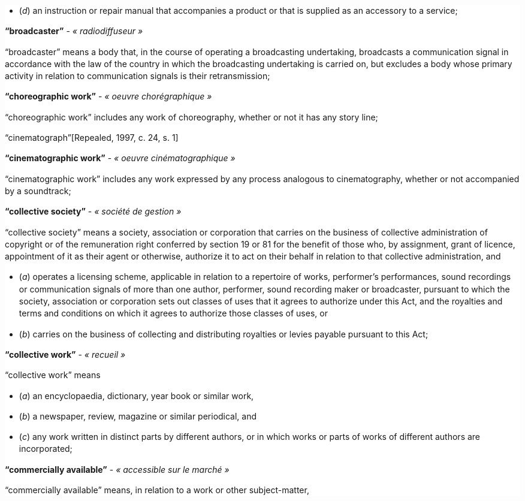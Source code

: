   * (_d_) an instruction or repair manual that accompanies a product or that is supplied as an accessory to a service;

**“broadcaster”** - _« radiodiffuseur »_

    

“broadcaster” means a body that, in the course of operating a broadcasting undertaking, broadcasts a communication signal in accordance with the law of the country in which the broadcasting undertaking is carried on, but excludes a body whose primary activity in relation to communication signals is their retransmission;

**“choreographic work”** - _« oeuvre chorégraphique »_

    

“choreographic work” includes any work of choreography, whether or not it has any story line;

    

“cinematograph”[Repealed, 1997, c. 24, s. 1]

**“cinematographic work”** - _« oeuvre cinématographique »_

    

“cinematographic work” includes any work expressed by any process analogous to cinematography, whether or not accompanied by a soundtrack;

**“collective society”** - _« société de gestion »_

    

“collective society” means a society, association or corporation that carries on the business of collective administration of copyright or of the remuneration right conferred by section 19 or 81 for the benefit of those who, by assignment, grant of licence, appointment of it as their agent or otherwise, authorize it to act on their behalf in relation to that collective administration, and

  * (_a_) operates a licensing scheme, applicable in relation to a repertoire of works, performer’s performances, sound recordings or communication signals of more than one author, performer, sound recording maker or broadcaster, pursuant to which the society, association or corporation sets out classes of uses that it agrees to authorize under this Act, and the royalties and terms and conditions on which it agrees to authorize those classes of uses, or

  * (_b_) carries on the business of collecting and distributing royalties or levies payable pursuant to this Act;

**“collective work”** - _« recueil »_

    

“collective work” means

  * (_a_) an encyclopaedia, dictionary, year book or similar work,

  * (_b_) a newspaper, review, magazine or similar periodical, and

  * (_c_) any work written in distinct parts by different authors, or in which works or parts of works of different authors are incorporated;

**“commercially available”** - _« accessible sur le marché »_

    

“commercially available” means, in relation to a work or other subject-matter,
